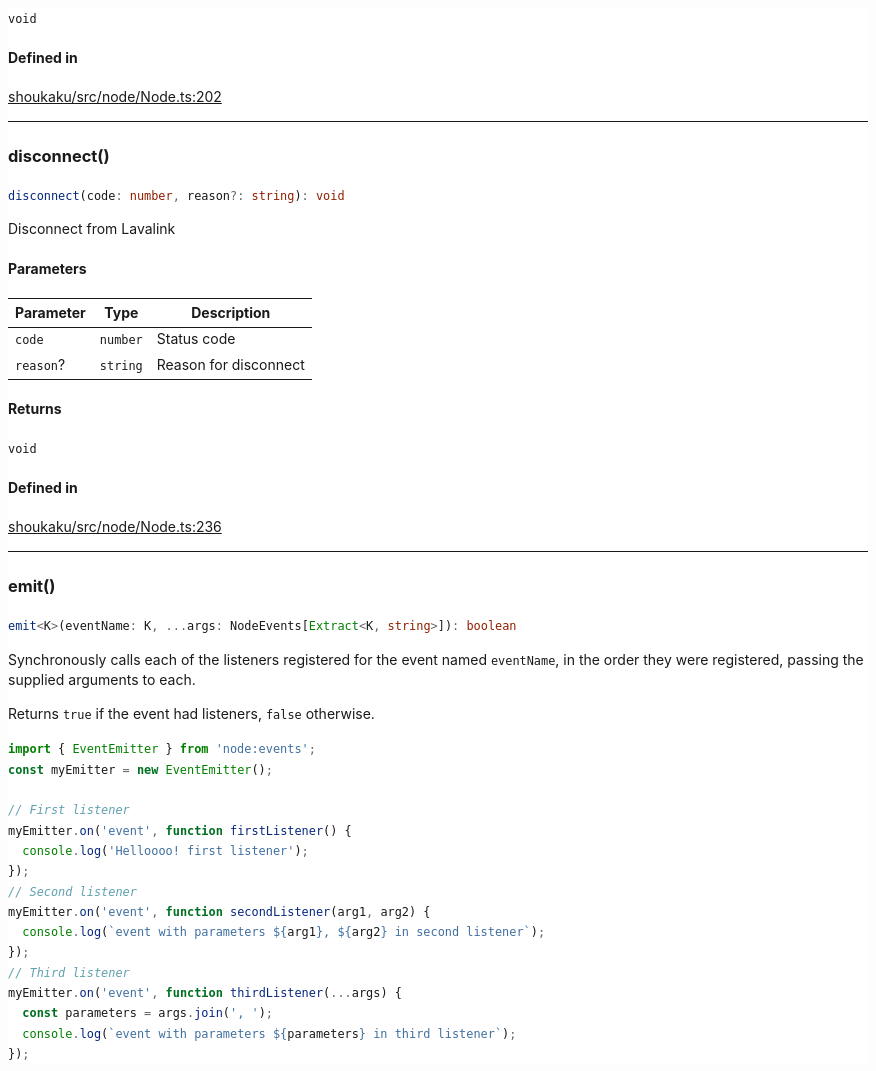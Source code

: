 `void`

#### Defined in

[shoukaku/src/node/Node.ts:202](https://github.com/shipgirlproject/shoukaku/blob/30762f5af6c7b4176e69ee96fa39bc204a7cff21/src/node/Node.ts#L202)

***

<a id="disconnect" name="disconnect" />

### disconnect()

```ts
disconnect(code: number, reason?: string): void
```

Disconnect from Lavalink

#### Parameters

| Parameter | Type | Description |
| ------ | ------ | ------ |
| `code` | `number` | Status code |
| `reason`? | `string` | Reason for disconnect |

#### Returns

`void`

#### Defined in

[shoukaku/src/node/Node.ts:236](https://github.com/shipgirlproject/shoukaku/blob/30762f5af6c7b4176e69ee96fa39bc204a7cff21/src/node/Node.ts#L236)

***

<a id="emit" name="emit" />

### emit()

```ts
emit<K>(eventName: K, ...args: NodeEvents[Extract<K, string>]): boolean
```

Synchronously calls each of the listeners registered for the event named `eventName`, in the order they were registered, passing the supplied arguments
to each.

Returns `true` if the event had listeners, `false` otherwise.

```js
import { EventEmitter } from 'node:events';
const myEmitter = new EventEmitter();

// First listener
myEmitter.on('event', function firstListener() {
  console.log('Helloooo! first listener');
});
// Second listener
myEmitter.on('event', function secondListener(arg1, arg2) {
  console.log(`event with parameters ${arg1}, ${arg2} in second listener`);
});
// Third listener
myEmitter.on('event', function thirdListener(...args) {
  const parameters = args.join(', ');
  console.log(`event with parameters ${parameters} in third listener`);
});

```